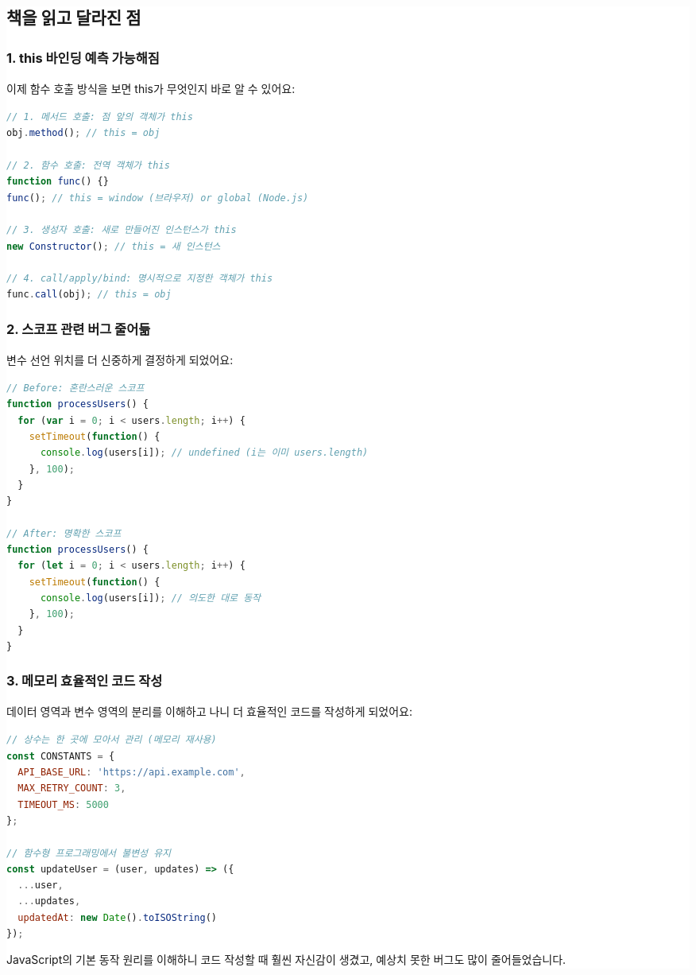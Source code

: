 ## 책을 읽고 달라진 점

### 1. this 바인딩 예측 가능해짐

이제 함수 호출 방식을 보면 this가 무엇인지 바로 알 수 있어요:

```js
// 1. 메서드 호출: 점 앞의 객체가 this
obj.method(); // this = obj

// 2. 함수 호출: 전역 객체가 this
function func() {}
func(); // this = window (브라우저) or global (Node.js)

// 3. 생성자 호출: 새로 만들어진 인스턴스가 this
new Constructor(); // this = 새 인스턴스

// 4. call/apply/bind: 명시적으로 지정한 객체가 this
func.call(obj); // this = obj
```

### 2. 스코프 관련 버그 줄어듦

변수 선언 위치를 더 신중하게 결정하게 되었어요:

```js
// Before: 혼란스러운 스코프
function processUsers() {
  for (var i = 0; i < users.length; i++) {
    setTimeout(function() {
      console.log(users[i]); // undefined (i는 이미 users.length)
    }, 100);
  }
}

// After: 명확한 스코프
function processUsers() {
  for (let i = 0; i < users.length; i++) {
    setTimeout(function() {
      console.log(users[i]); // 의도한 대로 동작
    }, 100);
  }
}
```

### 3. 메모리 효율적인 코드 작성

데이터 영역과 변수 영역의 분리를 이해하고 나니 더 효율적인 코드를 작성하게 되었어요:

```js
// 상수는 한 곳에 모아서 관리 (메모리 재사용)
const CONSTANTS = {
  API_BASE_URL: 'https://api.example.com',
  MAX_RETRY_COUNT: 3,
  TIMEOUT_MS: 5000
};

// 함수형 프로그래밍에서 불변성 유지
const updateUser = (user, updates) => ({
  ...user,
  ...updates,
  updatedAt: new Date().toISOString()
});
```

JavaScript의 기본 동작 원리를 이해하니 코드 작성할 때 훨씬 자신감이 생겼고, 예상치 못한 버그도 많이 줄어들었습니다.
